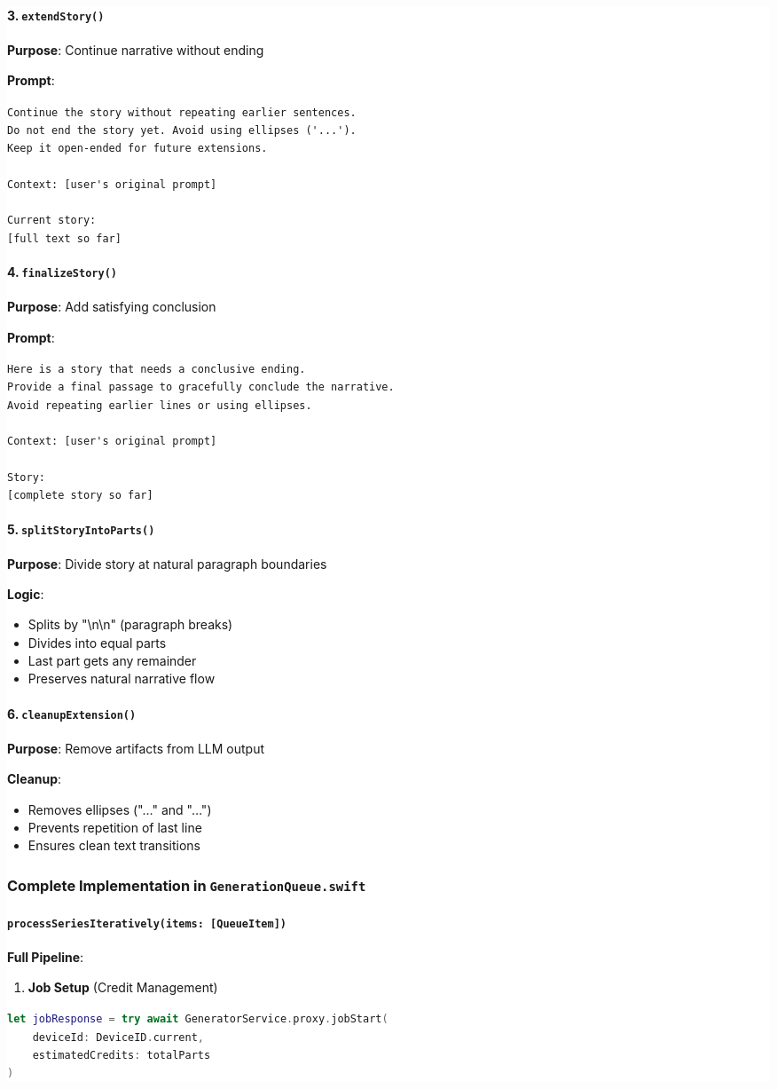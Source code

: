 #### 3. `extendStory()`
**Purpose**: Continue narrative without ending

**Prompt**:
```
Continue the story without repeating earlier sentences.
Do not end the story yet. Avoid using ellipses ('...').
Keep it open-ended for future extensions.

Context: [user's original prompt]

Current story:
[full text so far]
```

#### 4. `finalizeStory()`
**Purpose**: Add satisfying conclusion

**Prompt**:
```
Here is a story that needs a conclusive ending.
Provide a final passage to gracefully conclude the narrative.
Avoid repeating earlier lines or using ellipses.

Context: [user's original prompt]

Story:
[complete story so far]
```

#### 5. `splitStoryIntoParts()`
**Purpose**: Divide story at natural paragraph boundaries

**Logic**:
- Splits by "\n\n" (paragraph breaks)
- Divides into equal parts
- Last part gets any remainder
- Preserves natural narrative flow

#### 6. `cleanupExtension()`
**Purpose**: Remove artifacts from LLM output

**Cleanup**:
- Removes ellipses ("..." and "…")
- Prevents repetition of last line
- Ensures clean text transitions

### Complete Implementation in `GenerationQueue.swift`

#### `processSeriesIteratively(items: [QueueItem])`

**Full Pipeline**:

1. **Job Setup** (Credit Management)
```swift
let jobResponse = try await GeneratorService.proxy.jobStart(
    deviceId: DeviceID.current,
    estimatedCredits: totalParts
)
```
